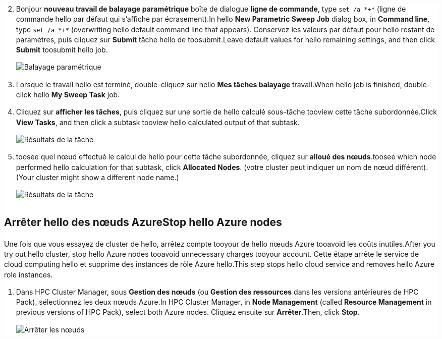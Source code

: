 2. <span data-ttu-id="9b2da-262">Bonjour **nouveau travail de balayage paramétrique** boîte de dialogue **ligne de commande**, type `set /a *+*` (ligne de commande hello par défaut qui s’affiche par écrasement).</span><span class="sxs-lookup"><span data-stu-id="9b2da-262">In hello **New Parametric Sweep Job** dialog box, in **Command line**, type `set /a *+*` (overwriting hello default command line that appears).</span></span> <span data-ttu-id="9b2da-263">Conservez les valeurs par défaut pour hello restant de paramètres, puis cliquez sur **Submit** tâche hello de toosubmit.</span><span class="sxs-lookup"><span data-stu-id="9b2da-263">Leave default values for hello remaining settings, and then click **Submit** toosubmit hello job.</span></span>
   
    ![Balayage paramétrique][param_sweep1]

3. <span data-ttu-id="9b2da-265">Lorsque le travail hello est terminé, double-cliquez sur hello **Mes tâches balayage** travail.</span><span class="sxs-lookup"><span data-stu-id="9b2da-265">When hello job is finished, double-click hello **My Sweep Task** job.</span></span>

4. <span data-ttu-id="9b2da-266">Cliquez sur **afficher les tâches**, puis cliquez sur une sortie de hello calculé sous-tâche tooview cette tâche subordonnée.</span><span class="sxs-lookup"><span data-stu-id="9b2da-266">Click **View Tasks**, and then click a subtask tooview hello calculated output of that subtask.</span></span>
   
    ![Résultats de la tâche][view_job361]

5. <span data-ttu-id="9b2da-268">toosee quel nœud effectué le calcul de hello pour cette tâche subordonnée, cliquez sur **alloué des nœuds**.</span><span class="sxs-lookup"><span data-stu-id="9b2da-268">toosee which node performed hello calculation for that subtask, click **Allocated Nodes**.</span></span> <span data-ttu-id="9b2da-269">(votre cluster peut indiquer un nom de nœud différent).</span><span class="sxs-lookup"><span data-stu-id="9b2da-269">(Your cluster might show a different node name.)</span></span>
   
    ![Résultats de la tâche][view_job362]

## <a name="stop-hello-azure-nodes"></a><span data-ttu-id="9b2da-271">Arrêter hello des nœuds Azure</span><span class="sxs-lookup"><span data-stu-id="9b2da-271">Stop hello Azure nodes</span></span>
<span data-ttu-id="9b2da-272">Une fois que vous essayez de cluster de hello, arrêtez compte tooyour de hello nœuds Azure tooavoid les coûts inutiles.</span><span class="sxs-lookup"><span data-stu-id="9b2da-272">After you try out hello cluster, stop hello Azure nodes tooavoid unnecessary charges tooyour account.</span></span> <span data-ttu-id="9b2da-273">Cette étape arrête le service de cloud computing hello et supprime des instances de rôle Azure hello.</span><span class="sxs-lookup"><span data-stu-id="9b2da-273">This step stops hello cloud service and removes hello Azure role instances.</span></span>

1. <span data-ttu-id="9b2da-274">Dans HPC Cluster Manager, sous **Gestion des nœuds** (ou **Gestion des ressources** dans les versions antérieures de HPC Pack), sélectionnez les deux nœuds Azure.</span><span class="sxs-lookup"><span data-stu-id="9b2da-274">In HPC Cluster Manager, in **Node Management** (called **Resource Management** in previous versions of HPC Pack), select both Azure nodes.</span></span> <span data-ttu-id="9b2da-275">Cliquez ensuite sur **Arrêter**.</span><span class="sxs-lookup"><span data-stu-id="9b2da-275">Then, click **Stop**.</span></span>
   
    ![Arrêter les nœuds][stop_node1]


[Overview]: ./media/cloud-services-setup-hybrid-hpcpack-cluster/hybrid_cluster_overview.png
[install_hpc1]: ./media/cloud-services-setup-hybrid-hpcpack-cluster/install_hpc1.png
[install_hpc4]: ./media/cloud-services-setup-hybrid-hpcpack-cluster/install_hpc4.png
[install_hpc6]: ./media/cloud-services-setup-hybrid-hpcpack-cluster/install_hpc6.png
[install_hpc7]: ./media/cloud-services-setup-hybrid-hpcpack-cluster/install_hpc7.png
[install_hpc10]: ./media/cloud-services-setup-hybrid-hpcpack-cluster/install_hpc10.png
[config_hpc2]: ./media/cloud-services-setup-hybrid-hpcpack-cluster/config_hpc2.png
[config_hpc3]: ./media/cloud-services-setup-hybrid-hpcpack-cluster/config_hpc3.png
[config_hpc6]: ./media/cloud-services-setup-hybrid-hpcpack-cluster/config_hpc6.png
[config_hpc8]: ./media/cloud-services-setup-hybrid-hpcpack-cluster/config_hpc8.png
[config_hpc10]: ./media/cloud-services-setup-hybrid-hpcpack-cluster/config_hpc10.png
[config_hpc12]: ./media/cloud-services-setup-hybrid-hpcpack-cluster/config_hpc12.png
[config_hpc13]: ./media/cloud-services-setup-hybrid-hpcpack-cluster/config_hpc13.png
[add_node1]: ./media/cloud-services-setup-hybrid-hpcpack-cluster/add_node1.png
[add_node1_1]: ./media/cloud-services-setup-hybrid-hpcpack-cluster/add_node1_1.png
[add_node2]: ./media/cloud-services-setup-hybrid-hpcpack-cluster/add_node2.png
[add_node3]: ./media/cloud-services-setup-hybrid-hpcpack-cluster/add_node3.png
[add_node4]: ./media/cloud-services-setup-hybrid-hpcpack-cluster/add_node4.png
[add_node6]: ./media/cloud-services-setup-hybrid-hpcpack-cluster/add_node6.png
[add_node7]: ./media/cloud-services-setup-hybrid-hpcpack-cluster/add_node7.png
[view_instances1]: ./media/cloud-services-setup-hybrid-hpcpack-cluster/view_instances1.png
[clusrun1]: ./media/cloud-services-setup-hybrid-hpcpack-cluster/clusrun1.png
[test_job1]: ./media/cloud-services-setup-hybrid-hpcpack-cluster/test_job1.png
[param_sweep1]: ./media/cloud-services-setup-hybrid-hpcpack-cluster/param_sweep1.png
[view_job361]: ./media/cloud-services-setup-hybrid-hpcpack-cluster/view_job361.png
[view_job362]: ./media/cloud-services-setup-hybrid-hpcpack-cluster/view_job362.png
[stop_node1]: ./media/cloud-services-setup-hybrid-hpcpack-cluster/stop_node1.png
[stop_node4]: ./media/cloud-services-setup-hybrid-hpcpack-cluster/stop_node4.png
[view_instances2]: ./media/cloud-services-setup-hybrid-hpcpack-cluster/view_instances2.png